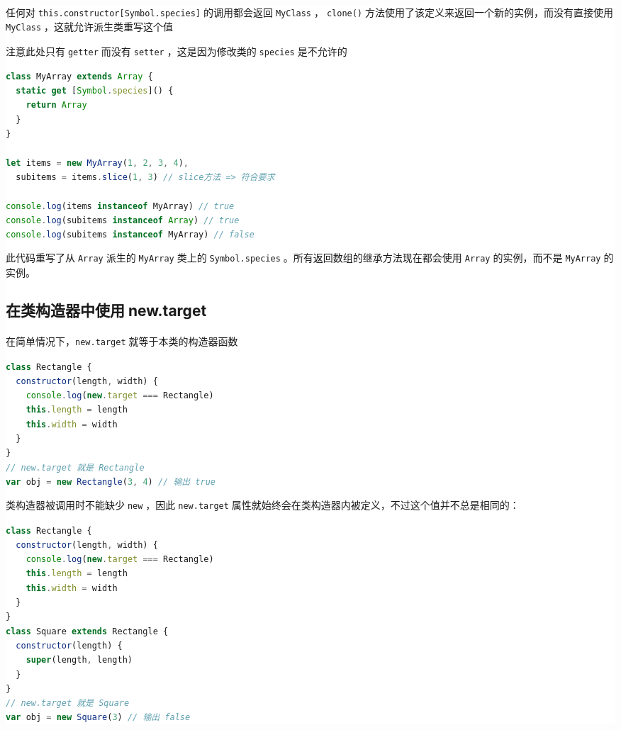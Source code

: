 任何对 `this.constructor[Symbol.species]` 的调用都会返回 `MyClass` ， `clone()` 方法使用了该定义来返回一个新的实例，而没有直接使用 `MyClass` ，这就允许派生类重写这个值

注意此处只有 `getter` 而没有 `setter` ，这是因为修改类的 `species` 是不允许的

```js
class MyArray extends Array {
  static get [Symbol.species]() {
    return Array
  }
}

let items = new MyArray(1, 2, 3, 4),
  subitems = items.slice(1, 3) // slice方法 => 符合要求

console.log(items instanceof MyArray) // true
console.log(subitems instanceof Array) // true
console.log(subitems instanceof MyArray) // false
```

此代码重写了从 `Array` 派生的 `MyArray` 类上的 `Symbol.species` 。所有返回数组的继承方法现在都会使用 `Array` 的实例，而不是 `MyArray` 的实例。

## 在类构造器中使用 new.target

在简单情况下，`new.target` 就等于本类的构造器函数

```js
class Rectangle {
  constructor(length, width) {
    console.log(new.target === Rectangle)
    this.length = length
    this.width = width
  }
}
// new.target 就是 Rectangle
var obj = new Rectangle(3, 4) // 输出 true
```

类构造器被调用时不能缺少 `new` ，因此 `new.target` 属性就始终会在类构造器内被定义，不过这个值并不总是相同的：

```js
class Rectangle {
  constructor(length, width) {
    console.log(new.target === Rectangle)
    this.length = length
    this.width = width
  }
}
class Square extends Rectangle {
  constructor(length) {
    super(length, length)
  }
}
// new.target 就是 Square
var obj = new Square(3) // 输出 false
```
